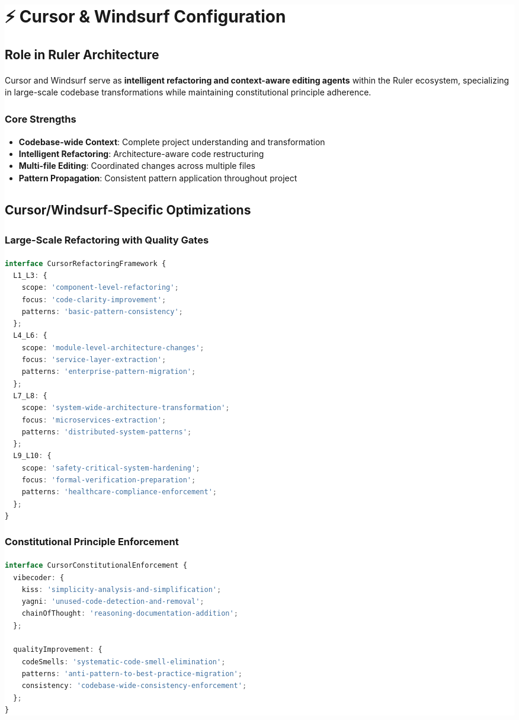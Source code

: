 # ⚡ Cursor & Windsurf Configuration

## Role in Ruler Architecture
Cursor and Windsurf serve as **intelligent refactoring and context-aware editing agents** within the Ruler ecosystem, specializing in large-scale codebase transformations while maintaining constitutional principle adherence.

### Core Strengths
- **Codebase-wide Context**: Complete project understanding and transformation
- **Intelligent Refactoring**: Architecture-aware code restructuring  
- **Multi-file Editing**: Coordinated changes across multiple files
- **Pattern Propagation**: Consistent pattern application throughout project

## Cursor/Windsurf-Specific Optimizations

### Large-Scale Refactoring with Quality Gates
```typescript
interface CursorRefactoringFramework {
  L1_L3: {
    scope: 'component-level-refactoring';
    focus: 'code-clarity-improvement';
    patterns: 'basic-pattern-consistency';
  };
  L4_L6: {
    scope: 'module-level-architecture-changes';
    focus: 'service-layer-extraction';
    patterns: 'enterprise-pattern-migration';
  };
  L7_L8: {
    scope: 'system-wide-architecture-transformation';
    focus: 'microservices-extraction';
    patterns: 'distributed-system-patterns';
  };
  L9_L10: {
    scope: 'safety-critical-system-hardening';
    focus: 'formal-verification-preparation';
    patterns: 'healthcare-compliance-enforcement';
  };
}
```

### Constitutional Principle Enforcement
```typescript
interface CursorConstitutionalEnforcement {
  vibecoder: {
    kiss: 'simplicity-analysis-and-simplification';
    yagni: 'unused-code-detection-and-removal';
    chainOfThought: 'reasoning-documentation-addition';
  };
  
  qualityImprovement: {
    codeSmells: 'systematic-code-smell-elimination';
    patterns: 'anti-pattern-to-best-practice-migration';
    consistency: 'codebase-wide-consistency-enforcement';
  };
}
```
